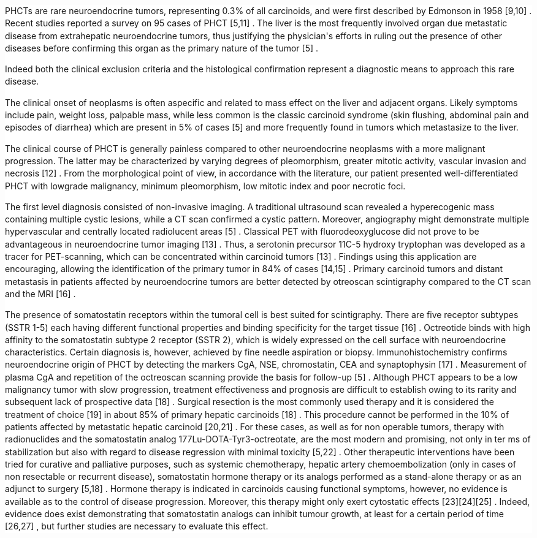 PHCTs are rare neuroendocrine tumors, representing 0.3% of all carcinoids, and were first described by Edmonson in 1958 [9,10] . Recent studies reported a survey on 95 cases of PHCT [5,11] . The liver is the most frequently involved organ due metastatic disease from extrahepatic neuroendocrine tumors, thus justifying the physician's efforts in ruling out the presence of other diseases before confirming this organ as the primary nature of the tumor [5] .

Indeed both the clinical exclusion criteria and the histological confirmation represent a diagnostic means to approach this rare disease.

The clinical onset of neoplasms is often aspecific and related to mass effect on the liver and adjacent organs. Likely symptoms include pain, weight loss, palpable mass, while less common is the classic carcinoid syndrome (skin flushing, abdominal pain and episodes   of diarrhea) which are present in 5% of cases [5] and more frequently found in tumors which metastasize to the liver.

The clinical course of PHCT is generally painless compared to other neuroendocrine neoplasms with a more malignant progression. The latter may be characterized by varying degrees of pleomorphism, greater mitotic activity, vascular invasion and necrosis [12] . From the morphological point of view, in accordance with the literature, our patient presented well-differentiated PHCT with lowgrade malignancy, minimum pleomorphism, low mitotic index and poor necrotic foci.

The first level diagnosis consisted of non-invasive imaging. A traditional ultrasound scan revealed a hyperecogenic mass containing multiple cystic lesions, while a CT scan confirmed a cystic pattern. Moreover, angiography might demonstrate multiple hypervascular and centrally located radiolucent areas [5] . Classical PET with fluorodeoxyglucose did not prove to be advantageous in neuroendocrine tumor imaging [13] . Thus, a serotonin precursor 11C-5 hydroxy tryptophan was developed as a tracer for PET-scanning, which can be concentrated within carcinoid tumors [13] . Findings using this application are encouraging, allowing the identification of the primary tumor in 84% of cases [14,15] . Primary carcinoid tumors and distant metastasis in patients affected by neuroendocrine tumors are better detected by otreoscan scintigraphy compared to the CT scan and the MRI [16] .

The presence of somatostatin receptors within the tumoral cell is best suited for scintigraphy. There are five receptor subtypes (SSTR 1-5) each having different functional properties and binding specificity for the target tissue [16] . Octreotide binds with high affinity to the somatostatin subtype 2 receptor (SSTR 2), which is widely expressed on the cell surface with neuroendocrine characteristics. Certain diagnosis is, however, achieved by fine needle aspiration or biopsy. Immunohistochemistry confirms neuroendocrine origin of PHCT by detecting the markers CgA, NSE, chromostatin, CEA and synaptophysin [17] . Measurement of plasma CgA and repetition of the octreoscan scanning provide the basis for follow-up [5] . Although PHCT appears to be a low malignancy tumor with slow progression, treatment effectiveness and prognosis are difficult to establish owing to its rarity and subsequent lack of prospective data [18] . Surgical resection is the most commonly used therapy and it is considered the treatment of choice [19] in about 85% of primary hepatic carcinoids [18] . This procedure cannot be performed in the 10% of patients affected by metastatic hepatic carcinoid [20,21] . For these cases, as well as for non operable tumors, therapy with radionuclides and the somatostatin analog 177Lu-DOTA-Tyr3-octreotate, are the most modern and promising, not only in ter ms of stabilization but also with regard to disease regression with minimal toxicity [5,22] . Other therapeutic interventions have been tried for curative and palliative purposes, such as systemic chemotherapy, hepatic artery chemoembolization (only in cases of non resectable or recurrent disease), somatostatin hormone therapy or its analogs performed as a stand-alone therapy or as an adjunct to surgery [5,18] . Hormone therapy is indicated in carcinoids causing functional symptoms, however, no evidence is available as to the control of disease progression. Moreover, this therapy might only exert cytostatic effects [23][24][25] . Indeed, evidence does exist demonstrating that somatostatin analogs can inhibit tumour growth, at least for a certain period of time [26,27] , but further studies are necessary to evaluate this effect.
